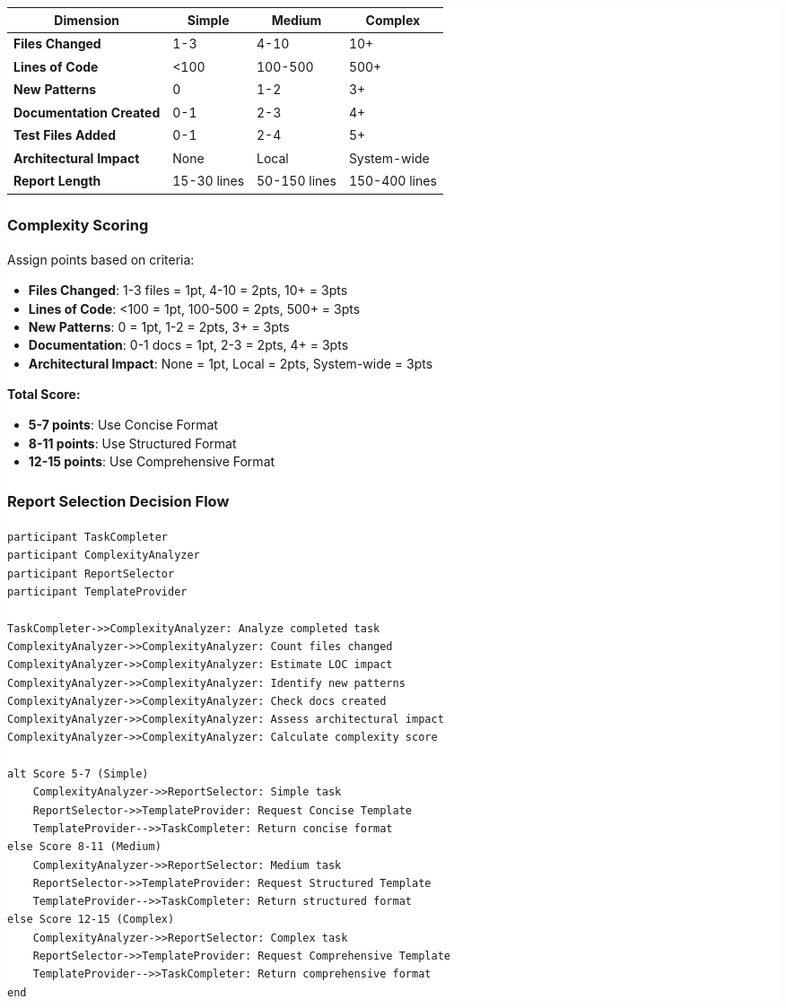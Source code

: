 | Dimension                 | Simple      | Medium       | Complex       |
| ------------------------- | ----------- | ------------ | ------------- |
| **Files Changed**         | 1-3         | 4-10         | 10+           |
| **Lines of Code**         | <100        | 100-500      | 500+          |
| **New Patterns**          | 0           | 1-2          | 3+            |
| **Documentation Created** | 0-1         | 2-3          | 4+            |
| **Test Files Added**      | 0-1         | 2-4          | 5+            |
| **Architectural Impact**  | None        | Local        | System-wide   |
| **Report Length**         | 15-30 lines | 50-150 lines | 150-400 lines |

### Complexity Scoring

Assign points based on criteria:

- **Files Changed**: 1-3 files = 1pt, 4-10 = 2pts, 10+ = 3pts
- **Lines of Code**: <100 = 1pt, 100-500 = 2pts, 500+ = 3pts
- **New Patterns**: 0 = 1pt, 1-2 = 2pts, 3+ = 3pts
- **Documentation**: 0-1 docs = 1pt, 2-3 = 2pts, 4+ = 3pts
- **Architectural Impact**: None = 1pt, Local = 2pts, System-wide = 3pts

**Total Score:**

- **5-7 points**: Use Concise Format
- **8-11 points**: Use Structured Format
- **12-15 points**: Use Comprehensive Format

### Report Selection Decision Flow

```sequenceDiagram
participant TaskCompleter
participant ComplexityAnalyzer
participant ReportSelector
participant TemplateProvider

TaskCompleter->>ComplexityAnalyzer: Analyze completed task
ComplexityAnalyzer->>ComplexityAnalyzer: Count files changed
ComplexityAnalyzer->>ComplexityAnalyzer: Estimate LOC impact
ComplexityAnalyzer->>ComplexityAnalyzer: Identify new patterns
ComplexityAnalyzer->>ComplexityAnalyzer: Check docs created
ComplexityAnalyzer->>ComplexityAnalyzer: Assess architectural impact
ComplexityAnalyzer->>ComplexityAnalyzer: Calculate complexity score

alt Score 5-7 (Simple)
    ComplexityAnalyzer->>ReportSelector: Simple task
    ReportSelector->>TemplateProvider: Request Concise Template
    TemplateProvider-->>TaskCompleter: Return concise format
else Score 8-11 (Medium)
    ComplexityAnalyzer->>ReportSelector: Medium task
    ReportSelector->>TemplateProvider: Request Structured Template
    TemplateProvider-->>TaskCompleter: Return structured format
else Score 12-15 (Complex)
    ComplexityAnalyzer->>ReportSelector: Complex task
    ReportSelector->>TemplateProvider: Request Comprehensive Template
    TemplateProvider-->>TaskCompleter: Return comprehensive format
end
```
